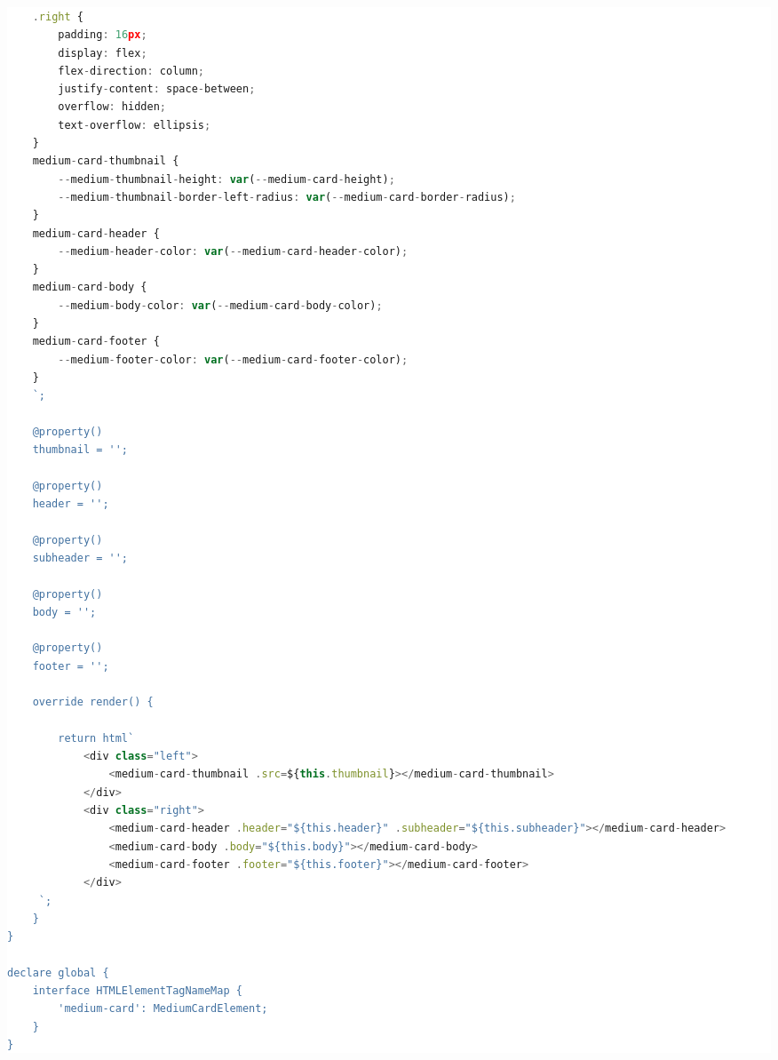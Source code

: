 ```ts
    .right {
        padding: 16px;
        display: flex;
        flex-direction: column;
        justify-content: space-between;
        overflow: hidden;
        text-overflow: ellipsis;
    }
    medium-card-thumbnail {
        --medium-thumbnail-height: var(--medium-card-height);
        --medium-thumbnail-border-left-radius: var(--medium-card-border-radius);
    }
    medium-card-header {
        --medium-header-color: var(--medium-card-header-color);
    }
    medium-card-body {
        --medium-body-color: var(--medium-card-body-color);
    }
    medium-card-footer {
        --medium-footer-color: var(--medium-card-footer-color);
    }
    `;

    @property()
    thumbnail = '';

    @property()
    header = '';

    @property()
    subheader = '';

    @property()
    body = '';

    @property()
    footer = '';

    override render() {

        return html`
            <div class="left">
                <medium-card-thumbnail .src=${this.thumbnail}></medium-card-thumbnail>
            </div>
            <div class="right">
                <medium-card-header .header="${this.header}" .subheader="${this.subheader}"></medium-card-header>
                <medium-card-body .body="${this.body}"></medium-card-body>
                <medium-card-footer .footer="${this.footer}"></medium-card-footer>
            </div>
     `;
    }
}

declare global {
    interface HTMLElementTagNameMap {
        'medium-card': MediumCardElement;
    }
}
```
